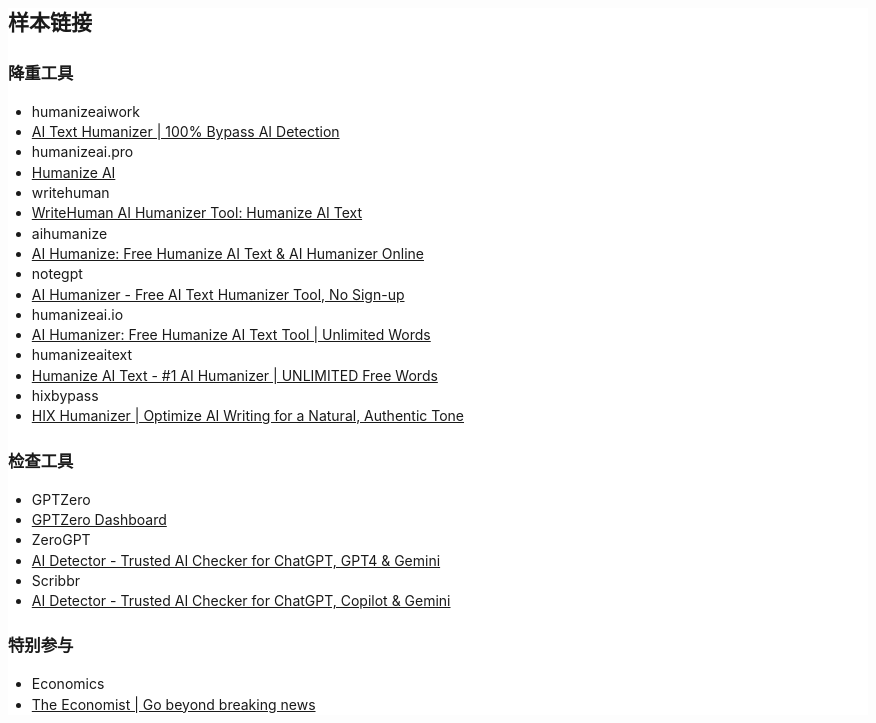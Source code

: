 ## 样本链接

### 降重工具

- humanizeaiwork
- [AI Text Humanizer | 100% Bypass AI Detection](https://www.humanizeaiwork.com/)
- humanizeai.pro 
- [Humanize AI](https://www.humanizeai.pro/)
- writehuman 
- [WriteHuman AI Humanizer Tool: Humanize AI Text](https://writehuman.ai/)
- aihumanize 
- [AI Humanize: Free Humanize AI Text & AI Humanizer Online](https://aihumanize.io/)
- notegpt
- [AI Humanizer - Free AI Text Humanizer Tool, No Sign-up](https://notegpt.io/ai-humanizer)
- humanizeai.io 
- [AI Humanizer: Free Humanize AI Text Tool | Unlimited Words](https://www.humanizeai.io/)
- humanizeaitext 
- [Humanize AI Text - #1 AI Humanizer | UNLIMITED Free Words](https://humanizeaitext.ai/)
- hixbypass 
- [HIX Humanizer | Optimize AI Writing for a Natural, Authentic Tone](https://hixbypass.com/)

### 检查工具

- GPTZero
- [GPTZero Dashboard](https://app.gptzero.me/)
- ZeroGPT
- [AI Detector - Trusted AI Checker for ChatGPT, GPT4 & Gemini](https://www.zerogpt.com/)
- Scribbr
- [AI Detector - Trusted AI Checker for ChatGPT, Copilot & Gemini](https://www.scribbr.com/ai-detector/)

### 特别参与

- Economics
- [The Economist | Go beyond breaking news](https://www.economist.com/)

